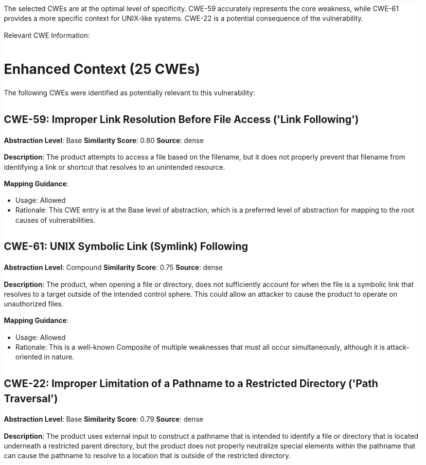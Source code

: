 The selected CWEs are at the optimal level of specificity. CWE-59 accurately represents the core weakness, while CWE-61 provides a more specific context for UNIX-like systems. CWE-22 is a potential consequence of the vulnerability.

Relevant CWE Information:

# Enhanced Context (25 CWEs)
The following CWEs were identified as potentially relevant to this vulnerability:

## CWE-59: Improper Link Resolution Before File Access ('Link Following')
**Abstraction Level**: Base
**Similarity Score**: 0.80
**Source**: dense

**Description**:
The product attempts to access a file based on the filename, but it does not properly prevent that filename from identifying a link or shortcut that resolves to an unintended resource.

**Mapping Guidance**:
- Usage: Allowed
- Rationale: This CWE entry is at the Base level of abstraction, which is a preferred level of abstraction for mapping to the root causes of vulnerabilities.

## CWE-61: UNIX Symbolic Link (Symlink) Following
**Abstraction Level**: Compound
**Similarity Score**: 0.75
**Source**: dense

**Description**:
The product, when opening a file or directory, does not sufficiently account for when the file is a symbolic link that resolves to a target outside of the intended control sphere. This could allow an attacker to cause the product to operate on unauthorized files.

**Mapping Guidance**:
- Usage: Allowed
- Rationale: This is a well-known Composite of multiple weaknesses that must all occur simultaneously, although it is attack-oriented in nature.

## CWE-22: Improper Limitation of a Pathname to a Restricted Directory ('Path Traversal')
**Abstraction Level**: Base
**Similarity Score**: 0.79
**Source**: dense

**Description**:
The product uses external input to construct a pathname that is intended to identify a file or directory that is located underneath a restricted parent directory, but the product does not properly neutralize special elements within the pathname that can cause the pathname to resolve to a location that is outside of the restricted directory.
